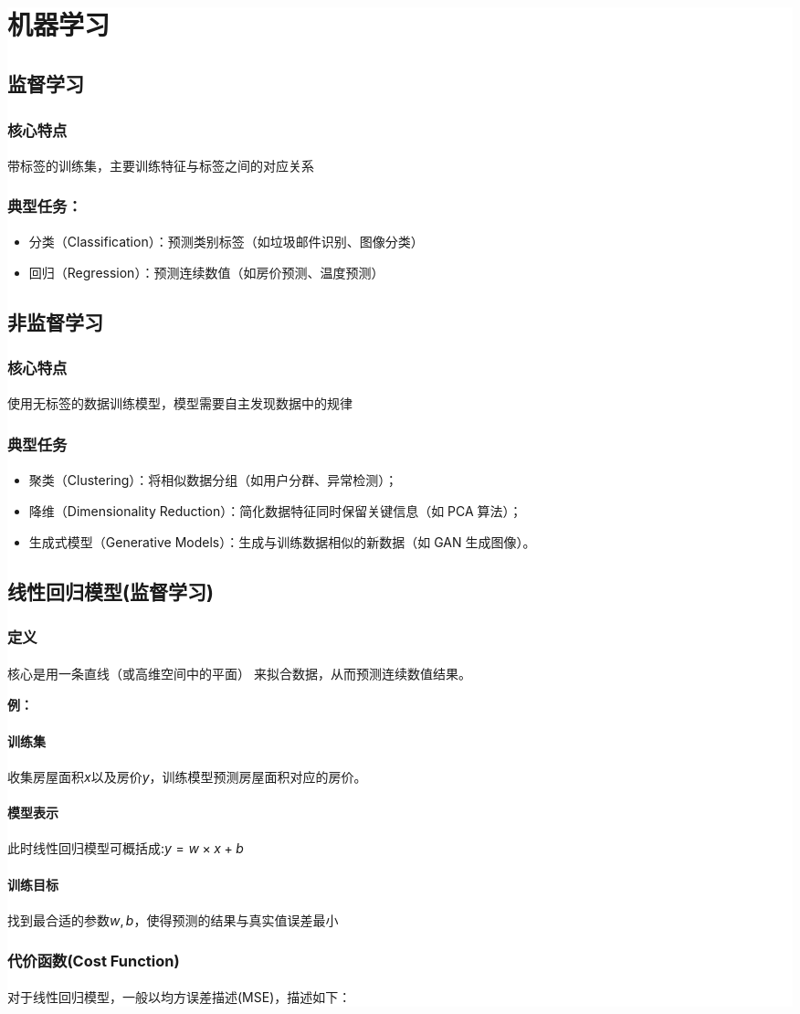 # 机器学习

## 监督学习

### 核心特点

带标签的训练集，主要训练特征与标签之间的对应关系

### 典型任务：

* 分类（Classification）：预测类别标签（如垃圾邮件识别、图像分类）

* 回归（Regression）：预测连续数值（如房价预测、温度预测）

## 非监督学习

### 核心特点

使用无标签的数据训练模型，模型需要自主发现数据中的规律

### 典型任务

* 聚类（Clustering）：将相似数据分组（如用户分群、异常检测）；

* 降维（Dimensionality Reduction）：简化数据特征同时保留关键信息（如 PCA 算法）；

* 生成式模型（Generative Models）：生成与训练数据相似的新数据（如 GAN 生成图像）。

## 线性回归模型(监督学习)

### 定义

核心是用一条直线（或高维空间中的平面） 来拟合数据，从而预测连续数值结果。

**例：** 

#### 训练集

收集房屋面积$x$以及房价$y$，训练模型预测房屋面积对应的房价。

#### 模型表示

此时线性回归模型可概括成:$y = w \times x + b$

#### 训练目标

找到最合适的参数$w, b$，使得预测的结果与真实值误差最小

### 代价函数(Cost Function)

对于线性回归模型，一般以均方误差描述(MSE)，描述如下：
